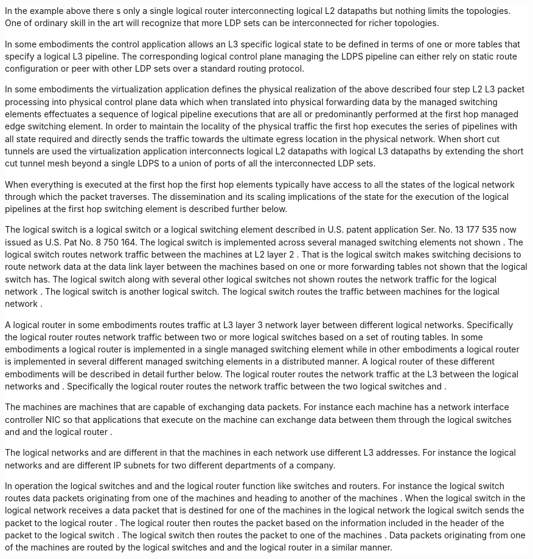 In the example above there s only a single logical router interconnecting logical L2 datapaths but nothing limits the topologies. One of ordinary skill in the art will recognize that more LDP sets can be interconnected for richer topologies.

In some embodiments the control application allows an L3 specific logical state to be defined in terms of one or more tables that specify a logical L3 pipeline. The corresponding logical control plane managing the LDPS pipeline can either rely on static route configuration or peer with other LDP sets over a standard routing protocol.

In some embodiments the virtualization application defines the physical realization of the above described four step L2 L3 packet processing into physical control plane data which when translated into physical forwarding data by the managed switching elements effectuates a sequence of logical pipeline executions that are all or predominantly performed at the first hop managed edge switching element. In order to maintain the locality of the physical traffic the first hop executes the series of pipelines with all state required and directly sends the traffic towards the ultimate egress location in the physical network. When short cut tunnels are used the virtualization application interconnects logical L2 datapaths with logical L3 datapaths by extending the short cut tunnel mesh beyond a single LDPS to a union of ports of all the interconnected LDP sets.

When everything is executed at the first hop the first hop elements typically have access to all the states of the logical network through which the packet traverses. The dissemination and its scaling implications of the state for the execution of the logical pipelines at the first hop switching element is described further below.

The logical switch is a logical switch or a logical switching element described in U.S. patent application Ser. No. 13 177 535 now issued as U.S. Pat No. 8 750 164. The logical switch is implemented across several managed switching elements not shown . The logical switch routes network traffic between the machines at L2 layer 2 . That is the logical switch makes switching decisions to route network data at the data link layer between the machines based on one or more forwarding tables not shown that the logical switch has. The logical switch along with several other logical switches not shown routes the network traffic for the logical network . The logical switch is another logical switch. The logical switch routes the traffic between machines for the logical network .

A logical router in some embodiments routes traffic at L3 layer 3 network layer between different logical networks. Specifically the logical router routes network traffic between two or more logical switches based on a set of routing tables. In some embodiments a logical router is implemented in a single managed switching element while in other embodiments a logical router is implemented in several different managed switching elements in a distributed manner. A logical router of these different embodiments will be described in detail further below. The logical router routes the network traffic at the L3 between the logical networks and . Specifically the logical router routes the network traffic between the two logical switches and .

The machines are machines that are capable of exchanging data packets. For instance each machine has a network interface controller NIC so that applications that execute on the machine can exchange data between them through the logical switches and and the logical router .

The logical networks and are different in that the machines in each network use different L3 addresses. For instance the logical networks and are different IP subnets for two different departments of a company.

In operation the logical switches and and the logical router function like switches and routers. For instance the logical switch routes data packets originating from one of the machines and heading to another of the machines . When the logical switch in the logical network receives a data packet that is destined for one of the machines in the logical network the logical switch sends the packet to the logical router . The logical router then routes the packet based on the information included in the header of the packet to the logical switch . The logical switch then routes the packet to one of the machines . Data packets originating from one of the machines are routed by the logical switches and and the logical router in a similar manner.
